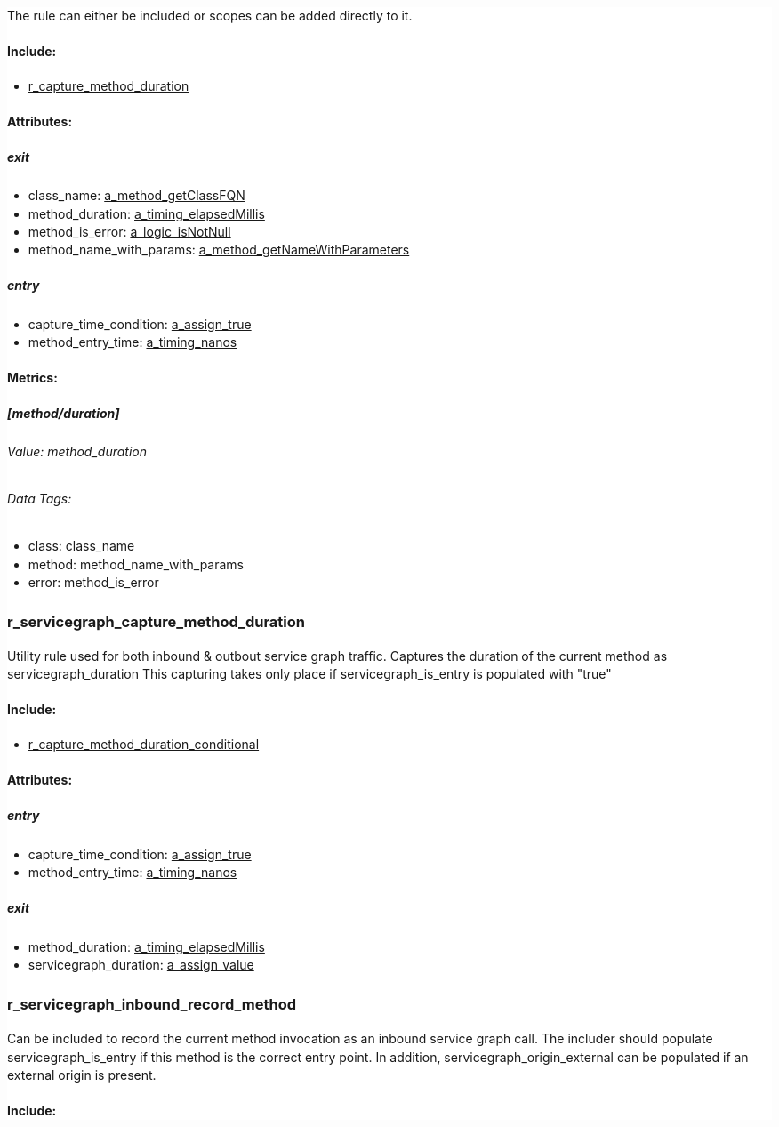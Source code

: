 The rule can either be included or scopes can be added directly to it.

#### Include:

- [r_capture_method_duration](#r_capture_method_duration)
#### Attributes:

##### exit
- class_name: [a_method_getClassFQN](#a_method_getClassFQN)
- method_duration: [a_timing_elapsedMillis](#a_timing_elapsedMillis)
- method_is_error: [a_logic_isNotNull](#a_logic_isNotNull)
- method_name_with_params: [a_method_getNameWithParameters](#a_method_getNameWithParameters)
##### entry
- capture_time_condition: [a_assign_true](#a_assign_true)
- method_entry_time: [a_timing_nanos](#a_timing_nanos)
#### Metrics:

##### [method/duration]

###### Value: method_duration

###### Data Tags: 

- class: class_name
- method: method_name_with_params
- error: method_is_error
<a id="r_servicegraph_capture_method_duration"></a>
### r_servicegraph_capture_method_duration
Utility rule used for both inbound & outbout service graph traffic.
Captures the duration of the current method as servicegraph_duration
This capturing takes only place if servicegraph_is_entry is populated with "true"

#### Include:

- [r_capture_method_duration_conditional](#r_capture_method_duration_conditional)
#### Attributes:

##### entry
- capture_time_condition: [a_assign_true](#a_assign_true)
- method_entry_time: [a_timing_nanos](#a_timing_nanos)
##### exit
- method_duration: [a_timing_elapsedMillis](#a_timing_elapsedMillis)
- servicegraph_duration: [a_assign_value](#a_assign_value)
<a id="r_servicegraph_inbound_record_method"></a>
### r_servicegraph_inbound_record_method
Can be included to record the current method invocation as an inbound service graph call.
The includer should populate servicegraph_is_entry if this method is the correct entry point.
In addition, servicegraph_origin_external can be populated if an external origin is present.

#### Include:
